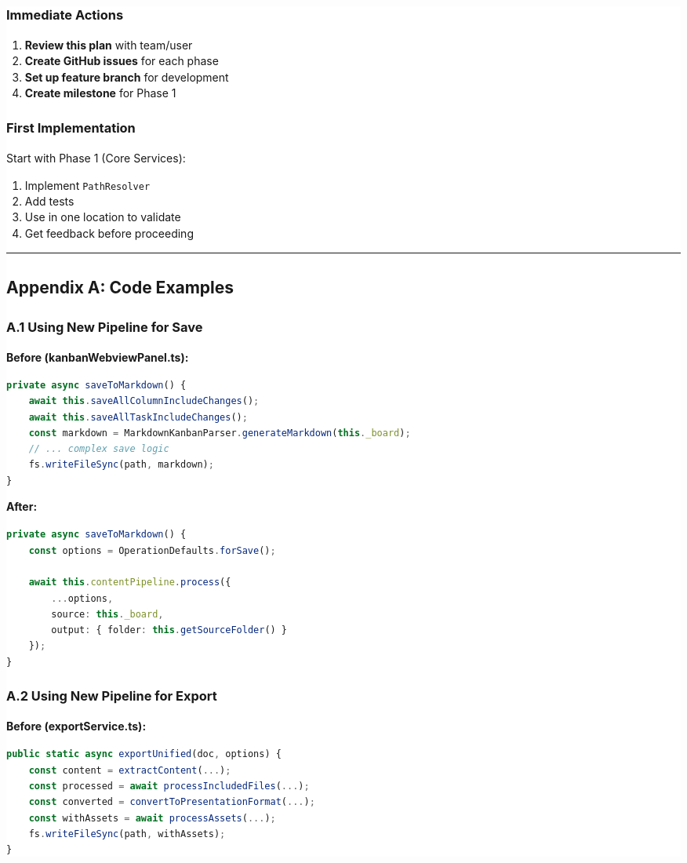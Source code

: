 ### Immediate Actions

1. **Review this plan** with team/user
2. **Create GitHub issues** for each phase
3. **Set up feature branch** for development
4. **Create milestone** for Phase 1

### First Implementation

Start with Phase 1 (Core Services):

1. Implement `PathResolver`
2. Add tests
3. Use in one location to validate
4. Get feedback before proceeding

---

## Appendix A: Code Examples

### A.1 Using New Pipeline for Save

**Before (kanbanWebviewPanel.ts):**

```typescript
private async saveToMarkdown() {
    await this.saveAllColumnIncludeChanges();
    await this.saveAllTaskIncludeChanges();
    const markdown = MarkdownKanbanParser.generateMarkdown(this._board);
    // ... complex save logic
    fs.writeFileSync(path, markdown);
}
```

**After:**

```typescript
private async saveToMarkdown() {
    const options = OperationDefaults.forSave();

    await this.contentPipeline.process({
        ...options,
        source: this._board,
        output: { folder: this.getSourceFolder() }
    });
}
```

### A.2 Using New Pipeline for Export

**Before (exportService.ts):**

```typescript
public static async exportUnified(doc, options) {
    const content = extractContent(...);
    const processed = await processIncludedFiles(...);
    const converted = convertToPresentationFormat(...);
    const withAssets = await processAssets(...);
    fs.writeFileSync(path, withAssets);
}
```
